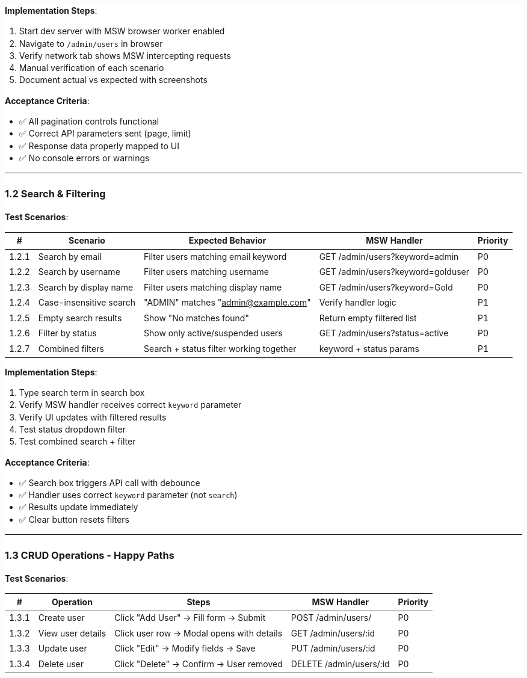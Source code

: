 **Implementation Steps**:
1. Start dev server with MSW browser worker enabled
2. Navigate to `/admin/users` in browser
3. Verify network tab shows MSW intercepting requests
4. Manual verification of each scenario
5. Document actual vs expected with screenshots

**Acceptance Criteria**:
- ✅ All pagination controls functional
- ✅ Correct API parameters sent (page, limit)
- ✅ Response data properly mapped to UI
- ✅ No console errors or warnings

---

### 1.2 Search & Filtering

**Test Scenarios**:

| # | Scenario | Expected Behavior | MSW Handler | Priority |
|---|----------|-------------------|-------------|----------|
| 1.2.1 | Search by email | Filter users matching email keyword | GET /admin/users?keyword=admin | P0 |
| 1.2.2 | Search by username | Filter users matching username | GET /admin/users?keyword=golduser | P0 |
| 1.2.3 | Search by display name | Filter users matching display name | GET /admin/users?keyword=Gold | P0 |
| 1.2.4 | Case-insensitive search | "ADMIN" matches "admin@example.com" | Verify handler logic | P1 |
| 1.2.5 | Empty search results | Show "No matches found" | Return empty filtered list | P1 |
| 1.2.6 | Filter by status | Show only active/suspended users | GET /admin/users?status=active | P0 |
| 1.2.7 | Combined filters | Search + status filter working together | keyword + status params | P1 |

**Implementation Steps**:
1. Type search term in search box
2. Verify MSW handler receives correct `keyword` parameter
3. Verify UI updates with filtered results
4. Test status dropdown filter
5. Test combined search + filter

**Acceptance Criteria**:
- ✅ Search box triggers API call with debounce
- ✅ Handler uses correct `keyword` parameter (not `search`)
- ✅ Results update immediately
- ✅ Clear button resets filters

---

### 1.3 CRUD Operations - Happy Paths

**Test Scenarios**:

| # | Operation | Steps | MSW Handler | Priority |
|---|-----------|-------|-------------|----------|
| 1.3.1 | Create user | Click "Add User" → Fill form → Submit | POST /admin/users/ | P0 |
| 1.3.2 | View user details | Click user row → Modal opens with details | GET /admin/users/:id | P0 |
| 1.3.3 | Update user | Click "Edit" → Modify fields → Save | PUT /admin/users/:id | P0 |
| 1.3.4 | Delete user | Click "Delete" → Confirm → User removed | DELETE /admin/users/:id | P0 |
